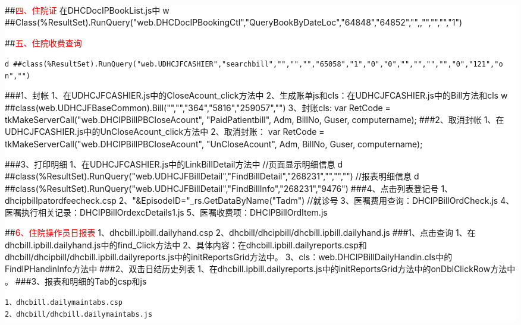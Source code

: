 
##<font color=red>四、住院证</font>
	在DHCDocIPBookList.js中
	w ##Class(%ResultSet).RunQuery("web.DHCDocIPBookingCtl","QueryBookByDateLoc","64848","64852","",,"","","","1")



##<font color=red>五、住院收费查询</font>


	d ##class(%ResultSet).RunQuery("web.UDHCJFCASHIER","searchbill","","","","65058","1","0","0","","","","","0","121","on","")


###1、封帐
	1、在UDHCJFCASHIER.js中的CloseAcount_click方法中
	2、生成账单js和cls：在UDHCJFCASHIER.js中的Bill方法和cls
	w ##class(web.UDHCJFBaseCommon).Bill("","","364","5816","259057","")
	3、封账cls:
	var RetCode = tkMakeServerCall("web.DHCIPBillPBCloseAcount", "PaidPatientbill", Adm, BillNo, Guser, computername);
###2、取消封帐
	1、在UDHCJFCASHIER.js中的UnCloseAcount_click方法中
	2、取消封账：
	var RetCode = tkMakeServerCall("web.DHCIPBillPBCloseAcount", "UnCloseAcount", Adm, BillNo, Guser, computername);

###3、打印明细
	1、在UDHCJFCASHIER.js中的LinkBillDetail方法中
	//页面显示明细信息
	d ##class(%ResultSet).RunQuery("web.UDHCJFBillDetail","FindBillDetail","268231","","","")
	//报表明细信息
	d ##class(%ResultSet).RunQuery("web.UDHCJFBillDetail","FindBillInfo","268231","9476")
###4、点击列表登记号
	1、dhcipbillpatordfeecheck.csp
	2、"&EpisodeID="_rs.GetDataByName("Tadm")  //就诊号
	3、医嘱费用查询：DHCIPBillOrdCheck.js
	4、医嘱执行相关记录：DHCIPBillOrdexcDetails1.js
	5、医嘱收费项：DHCIPBillOrdItem.js



##<font color=red>6、住院操作员日报表</font>
	1、dhcbill.ipbill.dailyhand.csp
	2、dhcbill/dhcipbill/dhcbill.ipbill.dailyhand.js
###1、点击查询
	1、在dhcbill.ipbill.dailyhand.js中的find_Click方法中
	2、具体内容：在dhcbill.ipbill.dailyreports.csp和dhcbill/dhcipbill/dhcbill.ipbill.dailyreports.js中的initReportsGrid方法中。
	3、cls：web.DHCIPBillDailyHandin.cls中的FindIPHandinInfo方法中
###2、双击日结历史列表
	1、在dhcbill.ipbill.dailyreports.js中的initReportsGrid方法中的onDblClickRow方法中 。
###3、报表和明细的Tab的csp和js

	1、dhcbill.dailymaintabs.csp
	2、dhcbill/dhcbill.dailymaintabs.js
